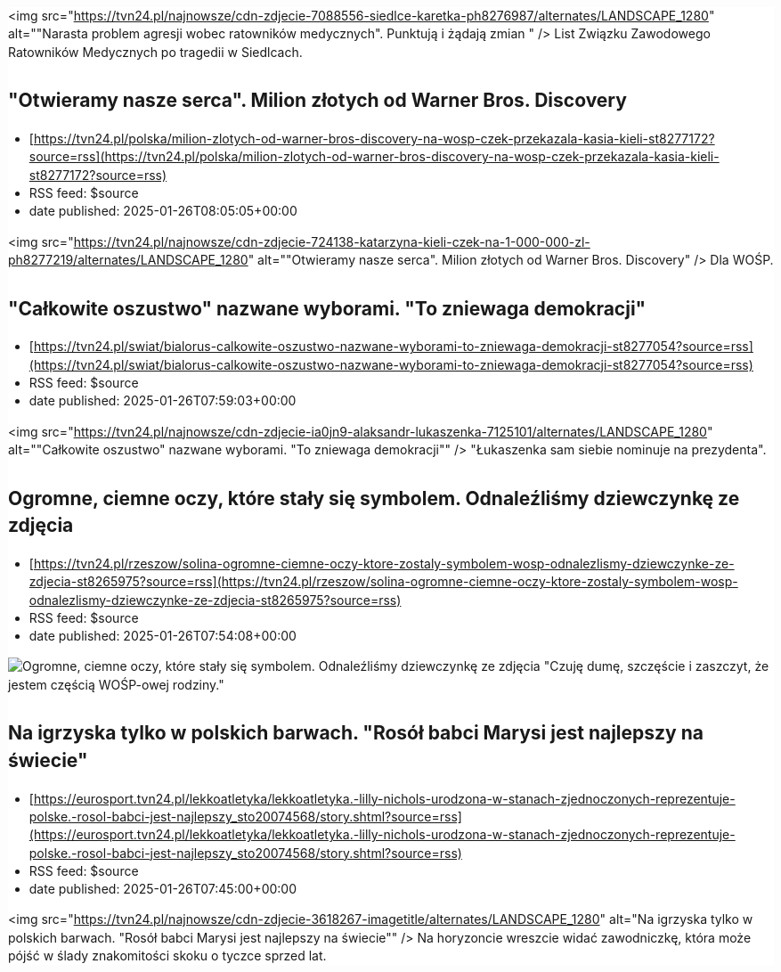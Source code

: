 <img src="https://tvn24.pl/najnowsze/cdn-zdjecie-7088556-siedlce-karetka-ph8276987/alternates/LANDSCAPE_1280" alt=""Narasta problem agresji wobec ratowników medycznych". Punktują i żądają zmian " />
    List Związku Zawodowego Ratowników Medycznych po tragedii w Siedlcach.

## "Otwieramy nasze serca". Milion złotych od Warner Bros. Discovery
 - [https://tvn24.pl/polska/milion-zlotych-od-warner-bros-discovery-na-wosp-czek-przekazala-kasia-kieli-st8277172?source=rss](https://tvn24.pl/polska/milion-zlotych-od-warner-bros-discovery-na-wosp-czek-przekazala-kasia-kieli-st8277172?source=rss)
 - RSS feed: $source
 - date published: 2025-01-26T08:05:05+00:00

<img src="https://tvn24.pl/najnowsze/cdn-zdjecie-724138-katarzyna-kieli-czek-na-1-000-000-zl-ph8277219/alternates/LANDSCAPE_1280" alt=""Otwieramy nasze serca". Milion złotych od Warner Bros. Discovery" />
    Dla WOŚP.

## "Całkowite oszustwo" nazwane wyborami. "To zniewaga demokracji"
 - [https://tvn24.pl/swiat/bialorus-calkowite-oszustwo-nazwane-wyborami-to-zniewaga-demokracji-st8277054?source=rss](https://tvn24.pl/swiat/bialorus-calkowite-oszustwo-nazwane-wyborami-to-zniewaga-demokracji-st8277054?source=rss)
 - RSS feed: $source
 - date published: 2025-01-26T07:59:03+00:00

<img src="https://tvn24.pl/najnowsze/cdn-zdjecie-ia0jn9-alaksandr-lukaszenka-7125101/alternates/LANDSCAPE_1280" alt=""Całkowite oszustwo" nazwane wyborami. "To zniewaga demokracji"" />
    "Łukaszenka sam siebie nominuje na prezydenta".

## Ogromne, ciemne oczy, które stały się symbolem. Odnaleźliśmy dziewczynkę ze zdjęcia
 - [https://tvn24.pl/rzeszow/solina-ogromne-ciemne-oczy-ktore-zostaly-symbolem-wosp-odnalezlismy-dziewczynke-ze-zdjecia-st8265975?source=rss](https://tvn24.pl/rzeszow/solina-ogromne-ciemne-oczy-ktore-zostaly-symbolem-wosp-odnalezlismy-dziewczynke-ze-zdjecia-st8265975?source=rss)
 - RSS feed: $source
 - date published: 2025-01-26T07:54:08+00:00

<img src="https://tvn24.pl/najnowsze/cdn-zdjecie-7983938-jagoda-dziewczynka-ze-zdjecia-dzisiaj-jest-dorosla-kobieta-nadal-wspiera-wosp-ph8267746/alternates/LANDSCAPE_1280" alt="Ogromne, ciemne oczy, które stały się symbolem. Odnaleźliśmy dziewczynkę ze zdjęcia " />
    "Czuję dumę, szczęście i zaszczyt, że jestem częścią WOŚP-owej rodziny."

## Na igrzyska tylko w polskich barwach. "Rosół babci Marysi jest najlepszy na świecie"
 - [https://eurosport.tvn24.pl/lekkoatletyka/lekkoatletyka.-lilly-nichols-urodzona-w-stanach-zjednoczonych-reprezentuje-polske.-rosol-babci-jest-najlepszy_sto20074568/story.shtml?source=rss](https://eurosport.tvn24.pl/lekkoatletyka/lekkoatletyka.-lilly-nichols-urodzona-w-stanach-zjednoczonych-reprezentuje-polske.-rosol-babci-jest-najlepszy_sto20074568/story.shtml?source=rss)
 - RSS feed: $source
 - date published: 2025-01-26T07:45:00+00:00

<img src="https://tvn24.pl/najnowsze/cdn-zdjecie-3618267-imagetitle/alternates/LANDSCAPE_1280" alt="Na igrzyska tylko w polskich barwach. "Rosół babci Marysi jest najlepszy na świecie"" />
    Na horyzoncie wreszcie widać zawodniczkę, która może pójść w ślady znakomitości skoku o tyczce sprzed lat.
